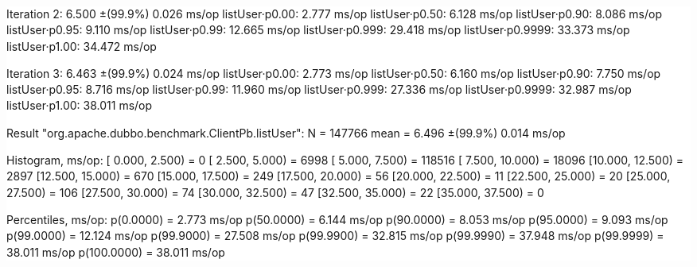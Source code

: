 Iteration   2: 6.500 ±(99.9%) 0.026 ms/op
                 listUser·p0.00:   2.777 ms/op
                 listUser·p0.50:   6.128 ms/op
                 listUser·p0.90:   8.086 ms/op
                 listUser·p0.95:   9.110 ms/op
                 listUser·p0.99:   12.665 ms/op
                 listUser·p0.999:  29.418 ms/op
                 listUser·p0.9999: 33.373 ms/op
                 listUser·p1.00:   34.472 ms/op

Iteration   3: 6.463 ±(99.9%) 0.024 ms/op
                 listUser·p0.00:   2.773 ms/op
                 listUser·p0.50:   6.160 ms/op
                 listUser·p0.90:   7.750 ms/op
                 listUser·p0.95:   8.716 ms/op
                 listUser·p0.99:   11.960 ms/op
                 listUser·p0.999:  27.336 ms/op
                 listUser·p0.9999: 32.987 ms/op
                 listUser·p1.00:   38.011 ms/op



Result "org.apache.dubbo.benchmark.ClientPb.listUser":
  N = 147766
  mean =      6.496 ±(99.9%) 0.014 ms/op

  Histogram, ms/op:
    [ 0.000,  2.500) = 0 
    [ 2.500,  5.000) = 6998 
    [ 5.000,  7.500) = 118516 
    [ 7.500, 10.000) = 18096 
    [10.000, 12.500) = 2897 
    [12.500, 15.000) = 670 
    [15.000, 17.500) = 249 
    [17.500, 20.000) = 56 
    [20.000, 22.500) = 11 
    [22.500, 25.000) = 20 
    [25.000, 27.500) = 106 
    [27.500, 30.000) = 74 
    [30.000, 32.500) = 47 
    [32.500, 35.000) = 22 
    [35.000, 37.500) = 0 

  Percentiles, ms/op:
      p(0.0000) =      2.773 ms/op
     p(50.0000) =      6.144 ms/op
     p(90.0000) =      8.053 ms/op
     p(95.0000) =      9.093 ms/op
     p(99.0000) =     12.124 ms/op
     p(99.9000) =     27.508 ms/op
     p(99.9900) =     32.815 ms/op
     p(99.9990) =     37.948 ms/op
     p(99.9999) =     38.011 ms/op
    p(100.0000) =     38.011 ms/op
